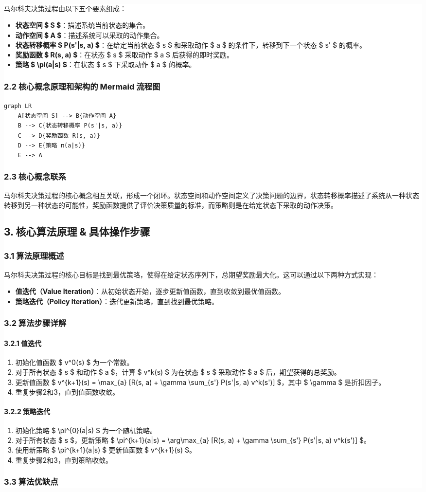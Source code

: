 马尔科夫决策过程由以下五个要素组成：

- **状态空间 \$ S \$**：描述系统当前状态的集合。
- **动作空间 \$ A \$**：描述系统可以采取的动作集合。
- **状态转移概率 \$ P(s'|s, a) \$**：在给定当前状态 \$ s \$ 和采取动作 \$ a \$ 的条件下，转移到下一个状态 \$ s' \$ 的概率。
- **奖励函数 \$ R(s, a) \$**：在状态 \$ s \$ 采取动作 \$ a \$ 后获得的即时奖励。
- **策略 \$ \pi(a|s) \$**：在状态 \$ s \$ 下采取动作 \$ a \$ 的概率。

### 2.2 核心概念原理和架构的 Mermaid 流程图

```mermaid
graph LR
    A[状态空间 S] --> B{动作空间 A}
    B --> C{状态转移概率 P(s'|s, a)}
    C --> D{奖励函数 R(s, a)}
    D --> E{策略 π(a|s)}
    E --> A
```

### 2.3 核心概念联系

马尔科夫决策过程的核心概念相互关联，形成一个闭环。状态空间和动作空间定义了决策问题的边界，状态转移概率描述了系统从一种状态转移到另一种状态的可能性，奖励函数提供了评价决策质量的标准，而策略则是在给定状态下采取的动作决策。

## 3. 核心算法原理 & 具体操作步骤

### 3.1 算法原理概述

马尔科夫决策过程的核心目标是找到最优策略，使得在给定状态序列下，总期望奖励最大化。这可以通过以下两种方式实现：

- **值迭代（Value Iteration）**：从初始状态开始，逐步更新值函数，直到收敛到最优值函数。
- **策略迭代（Policy Iteration）**：迭代更新策略，直到找到最优策略。

### 3.2 算法步骤详解

#### 3.2.1 值迭代

1. 初始化值函数 \$ v^0(s) \$ 为一个常数。
2. 对于所有状态 \$ s \$ 和动作 \$ a \$，计算 \$ v^k(s) \$ 为在状态 \$ s \$ 采取动作 \$ a \$ 后，期望获得的总奖励。
3. 更新值函数 \$ v^{k+1}(s) = \max_{a} [R(s, a) + \gamma \sum_{s'} P(s'|s, a) v^k(s')] \$，其中 \$ \gamma \$ 是折扣因子。
4. 重复步骤2和3，直到值函数收敛。

#### 3.2.2 策略迭代

1. 初始化策略 \$ \pi^{0}(a|s) \$ 为一个随机策略。
2. 对于所有状态 \$ s \$，更新策略 \$ \pi^{k+1}(a|s) = \arg\max_{a} [R(s, a) + \gamma \sum_{s'} P(s'|s, a) v^k(s')] \$。
3. 使用新策略 \$ \pi^{k+1}(a|s) \$ 更新值函数 \$ v^{k+1}(s) \$。
4. 重复步骤2和3，直到策略收敛。

### 3.3 算法优缺点
